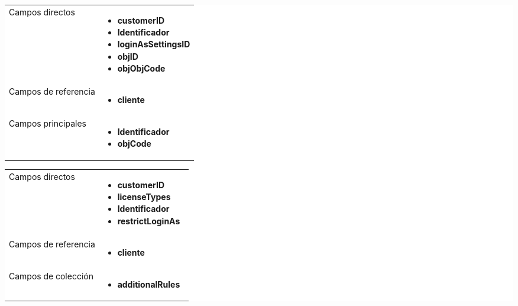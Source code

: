   </tr> 
 </tbody> 
</table>



<table style="table-layout:auto">   
 <tbody> 
  <tr> 
   <td>Campos directos</td> 
   <td> 
    <ul> 
     <li style="font-weight: bold;">customerID</li> 
     <li style="font-weight: bold;">Identificador</li> 
     <li style="font-weight: bold;">loginAsSettingsID</li> 
     <li style="font-weight: bold;">objID</li> 
     <li style="font-weight: bold;">objObjCode  </li> 
    </ul> </td> 
  </tr> 
  <tr> 
   <td>Campos de referencia</td> 
   <td> 
    <ul> 
     <li style="font-weight: bold;">cliente  </li> 
    </ul> </td> 
  </tr> 
  <tr> 
   <td>Campos principales</td> 
   <td> 
    <ul> 
     <li style="font-weight: bold;">Identificador</li> 
     <li style="font-weight: bold;">objCode</li> 
    </ul> </td> 
  </tr> 
 </tbody> 
</table>



<table style="table-layout:auto">   
 <tbody> 
  <tr> 
   <td>Campos directos</td> 
   <td> 
    <ul> 
     <li style="font-weight: bold;">customerID</li> 
     <li style="font-weight: bold;">licenseTypes</li> 
     <li style="font-weight: bold;">Identificador</li> 
     <li style="font-weight: bold;">restrictLoginAs  </li> 
    </ul> </td> 
  </tr> 
  <tr> 
   <td>Campos de referencia</td> 
   <td> 
    <ul> 
     <li style="font-weight: bold;">cliente  </li> 
    </ul> </td> 
  </tr> 
  <tr> 
   <td>Campos de colección</td> 
   <td> 
    <ul> 
     <li style="font-weight: bold;">additionalRules</li> 
    </ul> </td> 
  </tr> 
  <tr> 